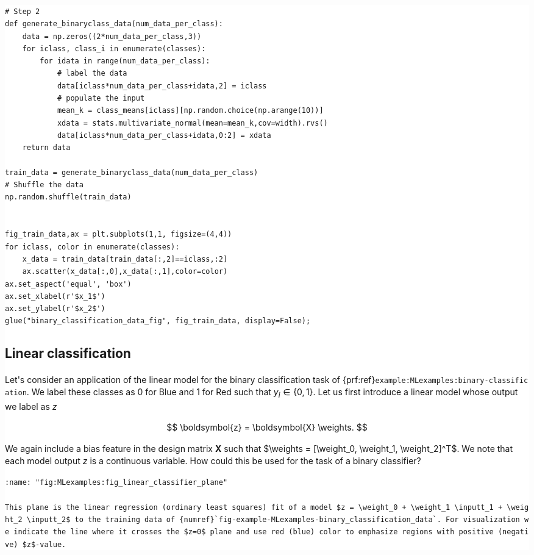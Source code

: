 ```{code-cell} python3
# Step 2
def generate_binaryclass_data(num_data_per_class):
    data = np.zeros((2*num_data_per_class,3))
    for iclass, class_i in enumerate(classes):
        for idata in range(num_data_per_class):
            # label the data
            data[iclass*num_data_per_class+idata,2] = iclass
            # populate the input
            mean_k = class_means[iclass][np.random.choice(np.arange(10))]
            xdata = stats.multivariate_normal(mean=mean_k,cov=width).rvs()
            data[iclass*num_data_per_class+idata,0:2] = xdata
    return data

train_data = generate_binaryclass_data(num_data_per_class)
# Shuffle the data
np.random.shuffle(train_data)


fig_train_data,ax = plt.subplots(1,1, figsize=(4,4))
for iclass, color in enumerate(classes):
    x_data = train_data[train_data[:,2]==iclass,:2]
    ax.scatter(x_data[:,0],x_data[:,1],color=color)
ax.set_aspect('equal', 'box')
ax.set_xlabel(r'$x_1$')
ax.set_ylabel(r'$x_2$')
glue("binary_classification_data_fig", fig_train_data, display=False);
```


## Linear classification

Let's consider an application of the linear model for the binary classification task of {prf:ref}`example:MLexamples:binary-classification`. We label these classes as 0 for Blue and 1 for Red such that $y_i \in \{0,1\}$. Let us first introduce a linear model whose output we label as $z$

$$
\boldsymbol{z} = \boldsymbol{X} \weights.
$$

We again include a bias feature in the design matrix $\boldsymbol{X}$ such that $\weights = [\weight_0, \weight_1, \weight_2]^T$. We note that each model output $z$ is a continuous variable. How could this be used for the task of a binary classifier?

```{glue:figure} fig_linear_classifier_plane
:name: "fig:MLexamples:fig_linear_classifier_plane"

This plane is the linear regression (ordinary least squares) fit of a model $z = \weight_0 + \weight_1 \inputt_1 + \weight_2 \inputt_2$ to the training data of {numref}`fig-example-MLexamples-binary_classification_data`. For visualization we indicate the line where it crosses the $z=0$ plane and use red (blue) color to emphasize regions with positive (negative) $z$-value.
```

